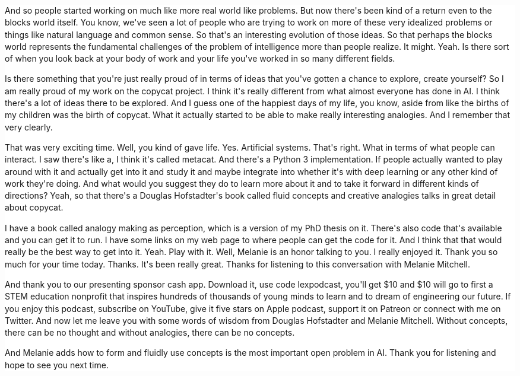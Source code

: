 And so people started working on much like more real world like problems. But now there's been kind of a return even to the blocks world itself. You know, we've seen a lot of people who are trying to work on more of these very idealized problems or things like natural language and common sense. So that's an interesting evolution of those ideas. So that perhaps the blocks world represents the fundamental challenges of the problem of intelligence more than people realize. It might. Yeah. Is there sort of when you look back at your body of work and your life you've worked in so many different fields.

Is there something that you're just really proud of in terms of ideas that you've gotten a chance to explore, create yourself? So I am really proud of my work on the copycat project. I think it's really different from what almost everyone has done in AI. I think there's a lot of ideas there to be explored. And I guess one of the happiest days of my life, you know, aside from like the births of my children was the birth of copycat. What it actually started to be able to make really interesting analogies. And I remember that very clearly.

That was very exciting time. Well, you kind of gave life. Yes. Artificial systems. That's right. What in terms of what people can interact. I saw there's like a, I think it's called metacat. And there's a Python 3 implementation. If people actually wanted to play around with it and actually get into it and study it and maybe integrate into whether it's with deep learning or any other kind of work they're doing. And what would you suggest they do to learn more about it and to take it forward in different kinds of directions? Yeah, so that there's a Douglas Hofstadter's book called fluid concepts and creative analogies talks in great detail about copycat.

I have a book called analogy making as perception, which is a version of my PhD thesis on it. There's also code that's available and you can get it to run. I have some links on my web page to where people can get the code for it. And I think that that would really be the best way to get into it. Yeah. Play with it. Well, Melanie is an honor talking to you. I really enjoyed it. Thank you so much for your time today. Thanks. It's been really great. Thanks for listening to this conversation with Melanie Mitchell.

And thank you to our presenting sponsor cash app. Download it, use code lexpodcast, you'll get $10 and $10 will go to first a STEM education nonprofit that inspires hundreds of thousands of young minds to learn and to dream of engineering our future. If you enjoy this podcast, subscribe on YouTube, give it five stars on Apple podcast, support it on Patreon or connect with me on Twitter. And now let me leave you with some words of wisdom from Douglas Hofstadter and Melanie Mitchell. Without concepts, there can be no thought and without analogies, there can be no concepts.

And Melanie adds how to form and fluidly use concepts is the most important open problem in AI. Thank you for listening and hope to see you next time.


